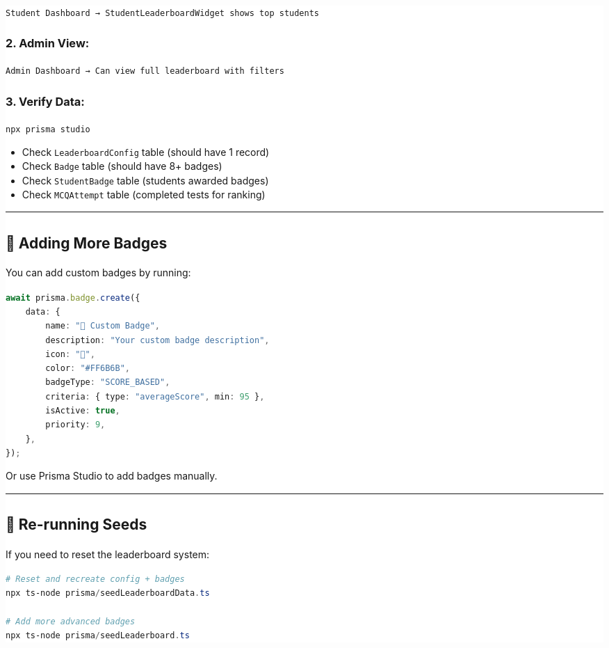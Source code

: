 ```
Student Dashboard → StudentLeaderboardWidget shows top students
```

### 2. Admin View:

```
Admin Dashboard → Can view full leaderboard with filters
```

### 3. Verify Data:

```powershell
npx prisma studio
```

- Check `LeaderboardConfig` table (should have 1 record)
- Check `Badge` table (should have 8+ badges)
- Check `StudentBadge` table (students awarded badges)
- Check `MCQAttempt` table (completed tests for ranking)

---

## 📝 Adding More Badges

You can add custom badges by running:

```typescript
await prisma.badge.create({
	data: {
		name: "🌟 Custom Badge",
		description: "Your custom badge description",
		icon: "🌟",
		color: "#FF6B6B",
		badgeType: "SCORE_BASED",
		criteria: { type: "averageScore", min: 95 },
		isActive: true,
		priority: 9,
	},
});
```

Or use Prisma Studio to add badges manually.

---

## 🔄 Re-running Seeds

If you need to reset the leaderboard system:

```powershell
# Reset and recreate config + badges
npx ts-node prisma/seedLeaderboardData.ts

# Add more advanced badges
npx ts-node prisma/seedLeaderboard.ts
```
